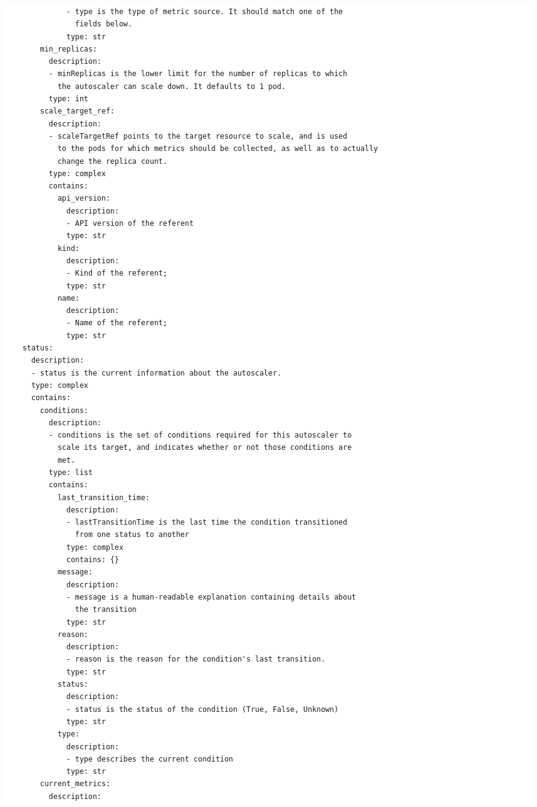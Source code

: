                   - type is the type of metric source. It should match one of the
                    fields below.
                  type: str
            min_replicas:
              description:
              - minReplicas is the lower limit for the number of replicas to which
                the autoscaler can scale down. It defaults to 1 pod.
              type: int
            scale_target_ref:
              description:
              - scaleTargetRef points to the target resource to scale, and is used
                to the pods for which metrics should be collected, as well as to actually
                change the replica count.
              type: complex
              contains:
                api_version:
                  description:
                  - API version of the referent
                  type: str
                kind:
                  description:
                  - Kind of the referent;
                  type: str
                name:
                  description:
                  - Name of the referent;
                  type: str
        status:
          description:
          - status is the current information about the autoscaler.
          type: complex
          contains:
            conditions:
              description:
              - conditions is the set of conditions required for this autoscaler to
                scale its target, and indicates whether or not those conditions are
                met.
              type: list
              contains:
                last_transition_time:
                  description:
                  - lastTransitionTime is the last time the condition transitioned
                    from one status to another
                  type: complex
                  contains: {}
                message:
                  description:
                  - message is a human-readable explanation containing details about
                    the transition
                  type: str
                reason:
                  description:
                  - reason is the reason for the condition's last transition.
                  type: str
                status:
                  description:
                  - status is the status of the condition (True, False, Unknown)
                  type: str
                type:
                  description:
                  - type describes the current condition
                  type: str
            current_metrics:
              description: